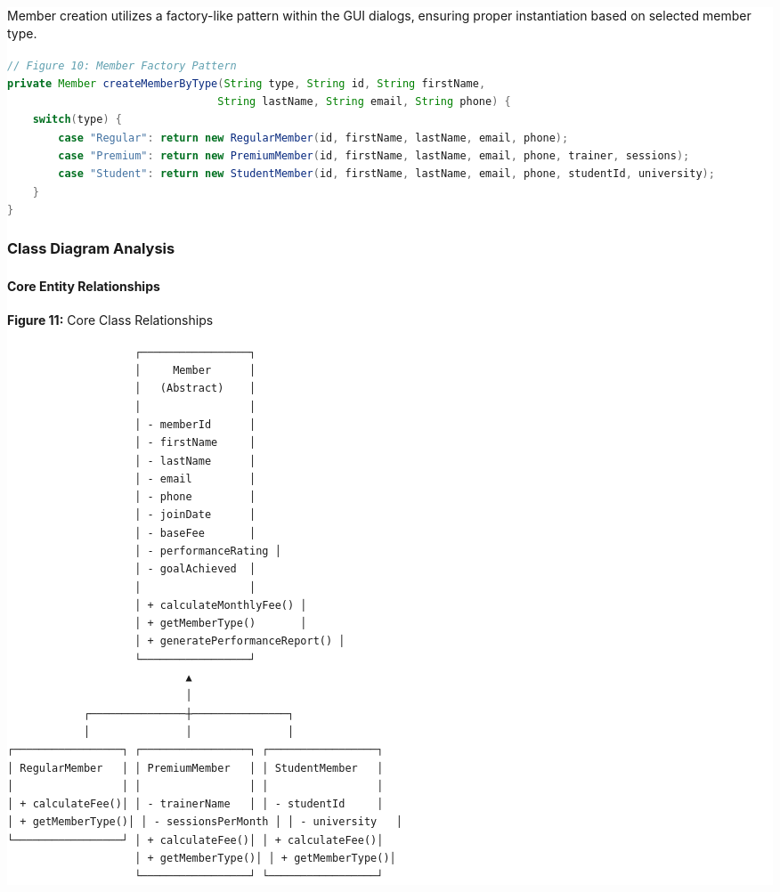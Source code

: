 Member creation utilizes a factory-like pattern within the GUI dialogs, ensuring proper instantiation based on selected member type.

```java
// Figure 10: Member Factory Pattern
private Member createMemberByType(String type, String id, String firstName, 
                                 String lastName, String email, String phone) {
    switch(type) {
        case "Regular": return new RegularMember(id, firstName, lastName, email, phone);
        case "Premium": return new PremiumMember(id, firstName, lastName, email, phone, trainer, sessions);
        case "Student": return new StudentMember(id, firstName, lastName, email, phone, studentId, university);
    }
}
```

### Class Diagram Analysis

#### Core Entity Relationships

**Figure 11:** Core Class Relationships

```
                    ┌─────────────────┐
                    │     Member      │
                    │   (Abstract)    │
                    │                 │
                    │ - memberId      │
                    │ - firstName     │
                    │ - lastName      │
                    │ - email         │
                    │ - phone         │
                    │ - joinDate      │
                    │ - baseFee       │
                    │ - performanceRating │
                    │ - goalAchieved  │
                    │                 │
                    │ + calculateMonthlyFee() │
                    │ + getMemberType()       │
                    │ + generatePerformanceReport() │
                    └─────────────────┘
                            ▲
                            │
            ┌───────────────┼───────────────┐
            │               │               │
┌─────────────────┐ ┌─────────────────┐ ┌─────────────────┐
│ RegularMember   │ │ PremiumMember   │ │ StudentMember   │
│                 │ │                 │ │                 │
│ + calculateFee()│ │ - trainerName   │ │ - studentId     │
│ + getMemberType()│ │ - sessionsPerMonth │ │ - university   │
└─────────────────┘ │ + calculateFee()│ │ + calculateFee()│
                    │ + getMemberType()│ │ + getMemberType()│
                    └─────────────────┘ └─────────────────┘
```
